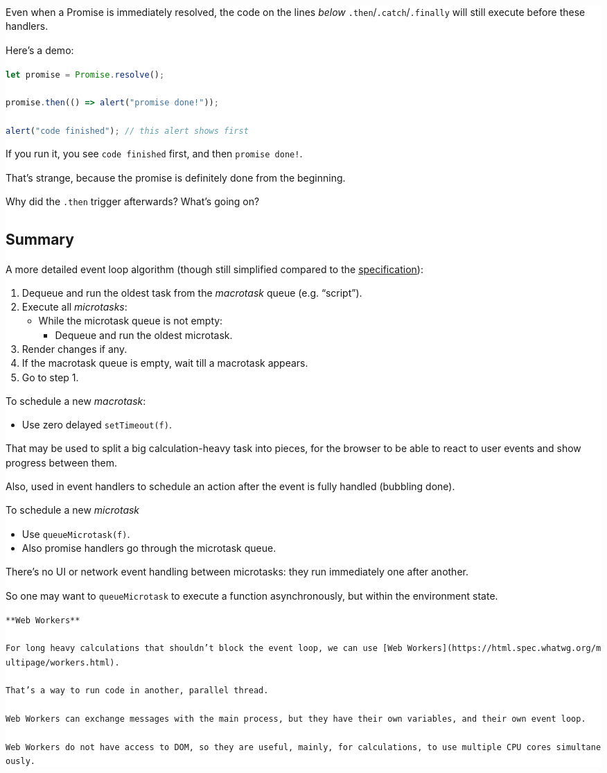 Even when a Promise is immediately resolved, the code on the lines _below_ `.then`/`.catch`/`.finally` will still execute before these handlers.

Here’s a demo:
```js
let promise = Promise.resolve(); 

promise.then(() => alert("promise done!")); 

alert("code finished"); // this alert shows first
```

If you run it, you see `code finished` first, and then `promise done!`.

That’s strange, because the promise is definitely done from the beginning.

Why did the `.then` trigger afterwards? What’s going on?

## Summary

A more detailed event loop algorithm (though still simplified compared to the [specification](https://html.spec.whatwg.org/multipage/webappapis.html#event-loop-processing-model)):

1.  Dequeue and run the oldest task from the _macrotask_ queue (e.g. “script”).
2.  Execute all _microtasks_:
    -   While the microtask queue is not empty:
        -   Dequeue and run the oldest microtask.
3.  Render changes if any.
4.  If the macrotask queue is empty, wait till a macrotask appears.
5.  Go to step 1.

To schedule a new _macrotask_:

-   Use zero delayed `setTimeout(f)`.

That may be used to split a big calculation-heavy task into pieces, for the browser to be able to react to user events and show progress between them.

Also, used in event handlers to schedule an action after the event is fully handled (bubbling done).

To schedule a new _microtask_

-   Use `queueMicrotask(f)`.
-   Also promise handlers go through the microtask queue.

There’s no UI or network event handling between microtasks: they run immediately one after another.

So one may want to `queueMicrotask` to execute a function asynchronously, but within the environment state.


```ad-info
**Web Workers**

For long heavy calculations that shouldn’t block the event loop, we can use [Web Workers](https://html.spec.whatwg.org/multipage/workers.html).

That’s a way to run code in another, parallel thread.

Web Workers can exchange messages with the main process, but they have their own variables, and their own event loop.

Web Workers do not have access to DOM, so they are useful, mainly, for calculations, to use multiple CPU cores simultaneously.
```

